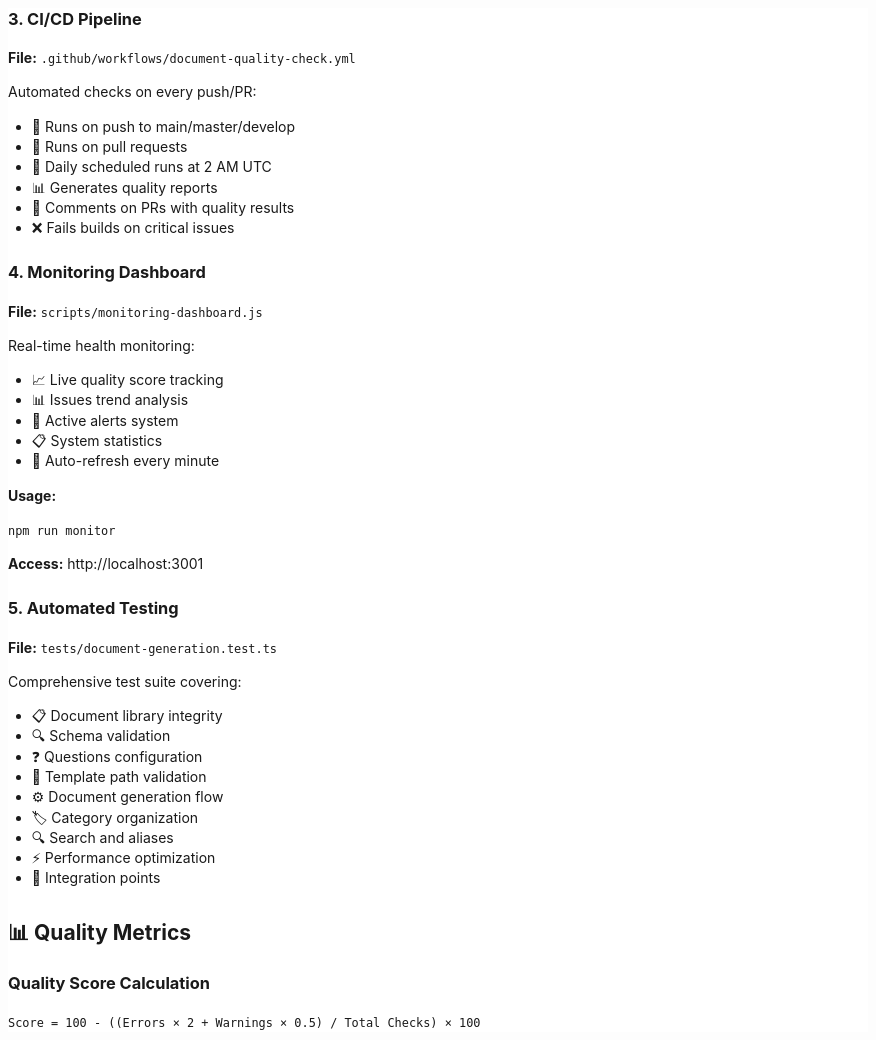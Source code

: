 ### 3. CI/CD Pipeline

**File:** `.github/workflows/document-quality-check.yml`

Automated checks on every push/PR:

- 🚀 Runs on push to main/master/develop
- 🚀 Runs on pull requests
- 🚀 Daily scheduled runs at 2 AM UTC
- 📊 Generates quality reports
- 💬 Comments on PRs with quality results
- ❌ Fails builds on critical issues

### 4. Monitoring Dashboard

**File:** `scripts/monitoring-dashboard.js`

Real-time health monitoring:

- 📈 Live quality score tracking
- 📊 Issues trend analysis
- 🚨 Active alerts system
- 📋 System statistics
- 🔄 Auto-refresh every minute

**Usage:**

```bash
npm run monitor
```

**Access:** http://localhost:3001

### 5. Automated Testing

**File:** `tests/document-generation.test.ts`

Comprehensive test suite covering:

- 📋 Document library integrity
- 🔍 Schema validation
- ❓ Questions configuration
- 📄 Template path validation
- ⚙️ Document generation flow
- 🏷️ Category organization
- 🔍 Search and aliases
- ⚡ Performance optimization
- 🔗 Integration points

## 📊 Quality Metrics

### Quality Score Calculation

```
Score = 100 - ((Errors × 2 + Warnings × 0.5) / Total Checks) × 100
```
